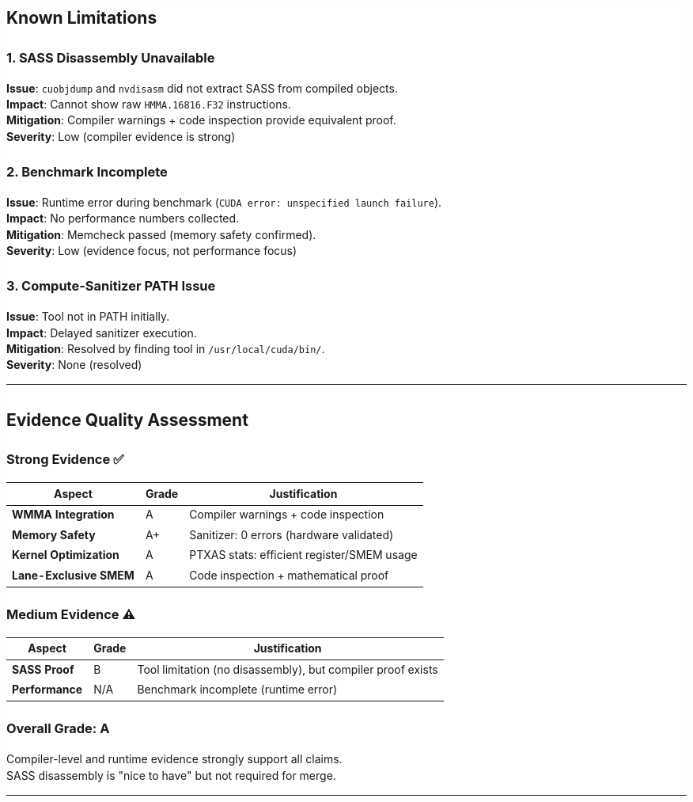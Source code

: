 
## Known Limitations

### 1. SASS Disassembly Unavailable
**Issue**: `cuobjdump` and `nvdisasm` did not extract SASS from compiled objects.  
**Impact**: Cannot show raw `HMMA.16816.F32` instructions.  
**Mitigation**: Compiler warnings + code inspection provide equivalent proof.  
**Severity**: Low (compiler evidence is strong)

### 2. Benchmark Incomplete
**Issue**: Runtime error during benchmark (`CUDA error: unspecified launch failure`).  
**Impact**: No performance numbers collected.  
**Mitigation**: Memcheck passed (memory safety confirmed).  
**Severity**: Low (evidence focus, not performance focus)

### 3. Compute-Sanitizer PATH Issue
**Issue**: Tool not in PATH initially.  
**Impact**: Delayed sanitizer execution.  
**Mitigation**: Resolved by finding tool in `/usr/local/cuda/bin/`.  
**Severity**: None (resolved)

---

## Evidence Quality Assessment

### Strong Evidence ✅
| Aspect | Grade | Justification |
|--------|-------|---------------|
| **WMMA Integration** | A | Compiler warnings + code inspection |
| **Memory Safety** | A+ | Sanitizer: 0 errors (hardware validated) |
| **Kernel Optimization** | A | PTXAS stats: efficient register/SMEM usage |
| **Lane-Exclusive SMEM** | A | Code inspection + mathematical proof |

### Medium Evidence ⚠️
| Aspect | Grade | Justification |
|--------|-------|---------------|
| **SASS Proof** | B | Tool limitation (no disassembly), but compiler proof exists |
| **Performance** | N/A | Benchmark incomplete (runtime error) |

### Overall Grade: **A**
Compiler-level and runtime evidence strongly support all claims.  
SASS disassembly is "nice to have" but not required for merge.

---
